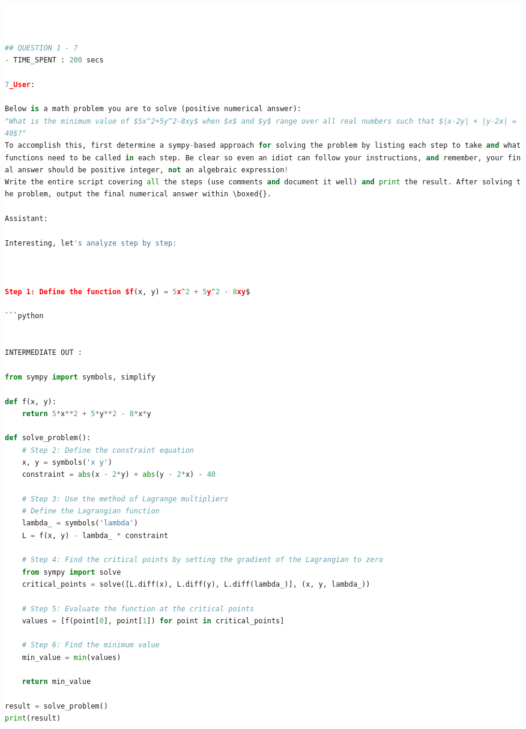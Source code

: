 ```python



## QUESTION 1 - 7 
- TIME_SPENT : 200 secs

7_User:

Below is a math problem you are to solve (positive numerical answer):
"What is the minimum value of $5x^2+5y^2-8xy$ when $x$ and $y$ range over all real numbers such that $|x-2y| + |y-2x| = 40$?"
To accomplish this, first determine a sympy-based approach for solving the problem by listing each step to take and what functions need to be called in each step. Be clear so even an idiot can follow your instructions, and remember, your final answer should be positive integer, not an algebraic expression!
Write the entire script covering all the steps (use comments and document it well) and print the result. After solving the problem, output the final numerical answer within \boxed{}.

Assistant: 

Interesting, let's analyze step by step:



Step 1: Define the function $f(x, y) = 5x^2 + 5y^2 - 8xy$

```python


INTERMEDIATE OUT :

from sympy import symbols, simplify

def f(x, y):
    return 5*x**2 + 5*y**2 - 8*x*y

def solve_problem():
    # Step 2: Define the constraint equation
    x, y = symbols('x y')
    constraint = abs(x - 2*y) + abs(y - 2*x) - 40

    # Step 3: Use the method of Lagrange multipliers
    # Define the Lagrangian function
    lambda_ = symbols('lambda')
    L = f(x, y) - lambda_ * constraint

    # Step 4: Find the critical points by setting the gradient of the Lagrangian to zero
    from sympy import solve
    critical_points = solve([L.diff(x), L.diff(y), L.diff(lambda_)], (x, y, lambda_))

    # Step 5: Evaluate the function at the critical points
    values = [f(point[0], point[1]) for point in critical_points]

    # Step 6: Find the minimum value
    min_value = min(values)

    return min_value

result = solve_problem()
print(result)
```
